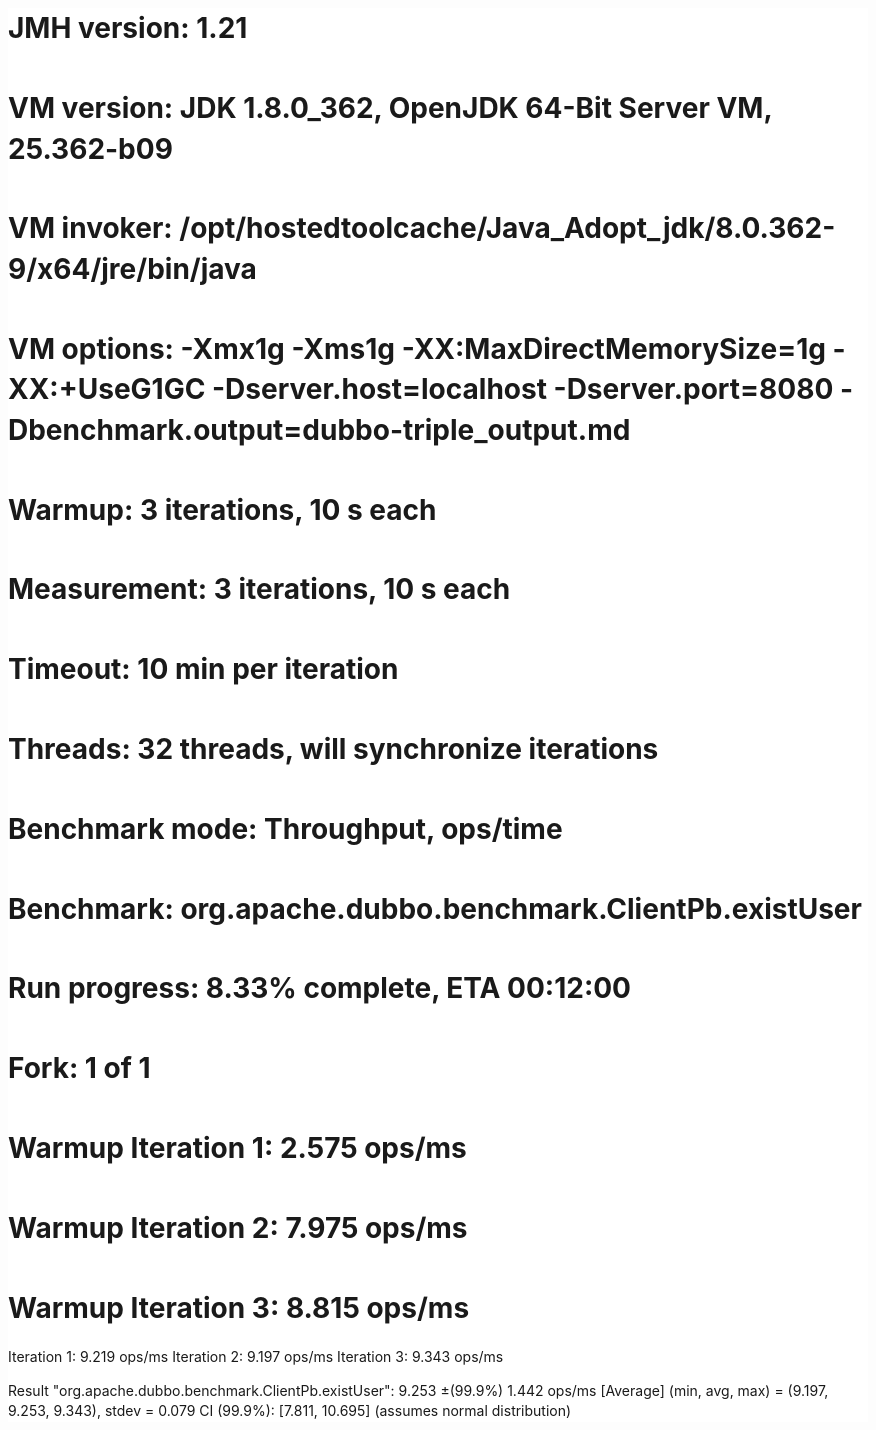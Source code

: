 
# JMH version: 1.21
# VM version: JDK 1.8.0_362, OpenJDK 64-Bit Server VM, 25.362-b09
# VM invoker: /opt/hostedtoolcache/Java_Adopt_jdk/8.0.362-9/x64/jre/bin/java
# VM options: -Xmx1g -Xms1g -XX:MaxDirectMemorySize=1g -XX:+UseG1GC -Dserver.host=localhost -Dserver.port=8080 -Dbenchmark.output=dubbo-triple_output.md
# Warmup: 3 iterations, 10 s each
# Measurement: 3 iterations, 10 s each
# Timeout: 10 min per iteration
# Threads: 32 threads, will synchronize iterations
# Benchmark mode: Throughput, ops/time
# Benchmark: org.apache.dubbo.benchmark.ClientPb.existUser

# Run progress: 8.33% complete, ETA 00:12:00
# Fork: 1 of 1
# Warmup Iteration   1: 2.575 ops/ms
# Warmup Iteration   2: 7.975 ops/ms
# Warmup Iteration   3: 8.815 ops/ms
Iteration   1: 9.219 ops/ms
Iteration   2: 9.197 ops/ms
Iteration   3: 9.343 ops/ms


Result "org.apache.dubbo.benchmark.ClientPb.existUser":
  9.253 ±(99.9%) 1.442 ops/ms [Average]
  (min, avg, max) = (9.197, 9.253, 9.343), stdev = 0.079
  CI (99.9%): [7.811, 10.695] (assumes normal distribution)
